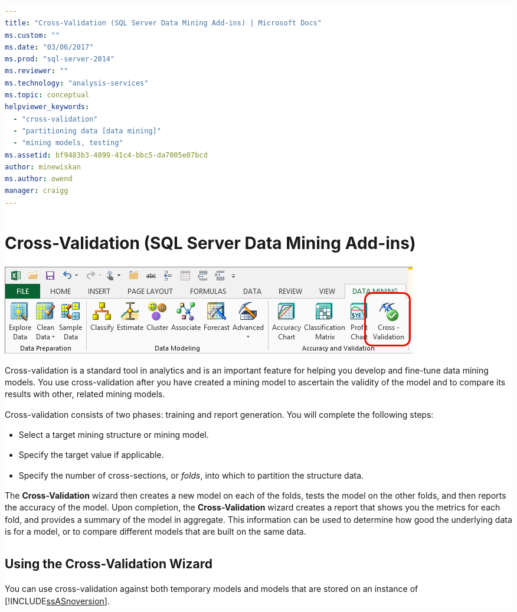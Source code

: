```yaml
---
title: "Cross-Validation (SQL Server Data Mining Add-ins) | Microsoft Docs"
ms.custom: ""
ms.date: "03/06/2017"
ms.prod: "sql-server-2014"
ms.reviewer: ""
ms.technology: "analysis-services"
ms.topic: conceptual
helpviewer_keywords: 
  - "cross-validation"
  - "partitioning data [data mining]"
  - "mining models, testing"
ms.assetid: bf9483b3-4099-41c4-bbc5-da7005e07bcd
author: minewiskan
ms.author: owend
manager: craigg
---
```

# Cross-Validation (SQL Server Data Mining Add-ins)
  ![Cross-Validation button, Data Mining ribbon](media/dmc-xvalid.gif "Cross-Validation button, Data Mining ribbon")  
  
 Cross-validation is a standard tool in analytics and is an important feature for helping you develop and fine-tune data mining models. You use cross-validation after you have created a mining model to ascertain the validity of the model and to compare its results with other, related mining models.  
  
 Cross-validation consists of two phases: training and report generation. You will complete the following steps:  
  
-   Select a target mining structure or mining model.  
  
-   Specify the target value if applicable.  
  
-   Specify the number of cross-sections, or *folds*, into which to partition the structure data.  
  
 The **Cross-Validation** wizard then creates a new model on each of the folds, tests the model on the other folds, and then reports the accuracy of the model. Upon completion, the **Cross-Validation** wizard creates a report that shows you the metrics for each fold, and provides a summary of the model in aggregate. This information can be used to determine how good the underlying data is for a model, or to compare different models that are built on the same data.  
  
## Using the Cross-Validation Wizard  
 You can use cross-validation against both temporary models and models that are stored on an instance of [!INCLUDE[ssASnoversion](../includes/ssasnoversion-md.md)].  
  